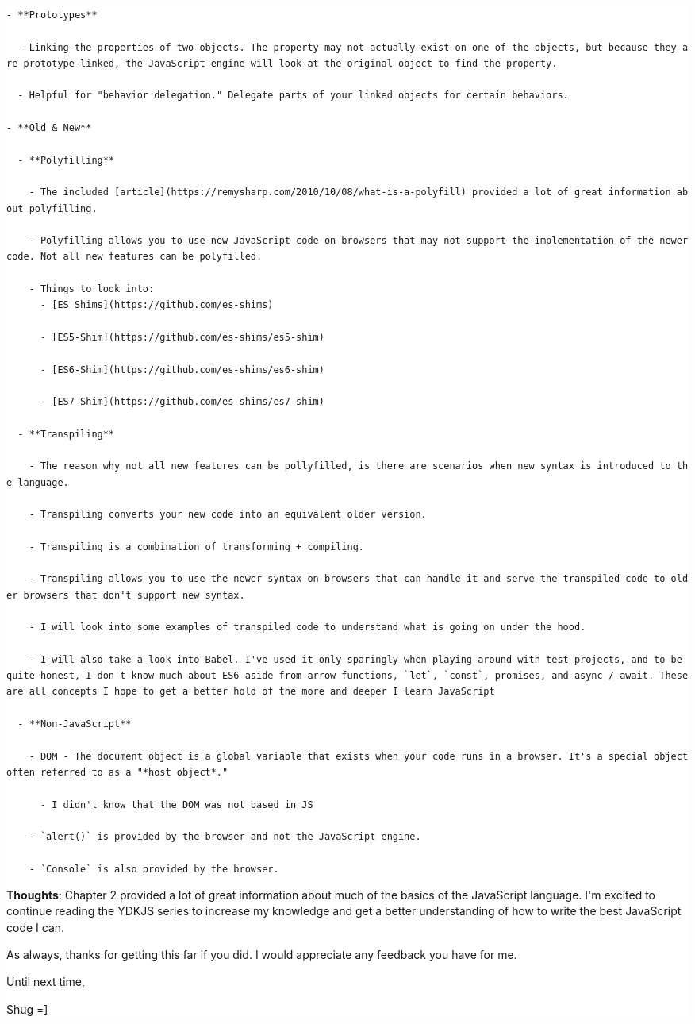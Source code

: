     - **Prototypes**

      - Linking the properties of two objects. The property may not actually exist on one of the objects, but because they are prototype-linked, the JavaScript engine will look at the original object to find the property.

      - Helpful for "behavior delegation." Delegate parts of your linked objects for certain behaviors.

    - **Old & New**

      - **Polyfilling**

        - The included [article](https://remysharp.com/2010/10/08/what-is-a-polyfill) provided a lot of great information about polyfilling.

        - Polyfilling allows you to use new JavaScript code on browsers that may not support the implementation of the newer code. Not all new features can be polyfilled.

        - Things to look into:
          - [ES Shims](https://github.com/es-shims)

          - [ES5-Shim](https://github.com/es-shims/es5-shim)

          - [ES6-Shim](https://github.com/es-shims/es6-shim)

          - [ES7-Shim](https://github.com/es-shims/es7-shim)

      - **Transpiling**

        - The reason why not all new features can be pollyfilled, is there are scenarios when new syntax is introduced to the language.

        - Transpiling converts your new code into an equivalent older version.

        - Transpiling is a combination of transforming + compiling.

        - Transpiling allows you to use the newer syntax on browsers that can handle it and serve the transpiled code to older browsers that don't support new syntax.

        - I will look into some examples of transpiled code to understand what is going on under the hood.

        - I will also take a look into Babel. I've used it only sparingly when playing around with test projects, and to be quite honest, I don't know much about ES6 aside from arrow functions, `let`, `const`, promises, and async / await. These are all concepts I hope to get a better hold of the more and deeper I learn JavaScript

      - **Non-JavaScript**

        - DOM - The document object is a global variable that exists when your code runs in a browser. It's a special object often referred to as a "*host object*."

          - I didn't know that the DOM was not based in JS

        - `alert()` is provided by the browser and not the JavaScript engine.

        - `Console` is also provided by the browser.

**Thoughts**: Chapter 2 provided a lot of great information about much of the basics of the JavaScript language. I'm excited to continue reading the YDKJS series to increase my knowledge and get a better understanding of how to write the best JavaScript code I can.

As always, thanks for getting this far if you did. I would appreciate any feedback you have for me.

Until [next time](10_04_17.md),

Shug =]
